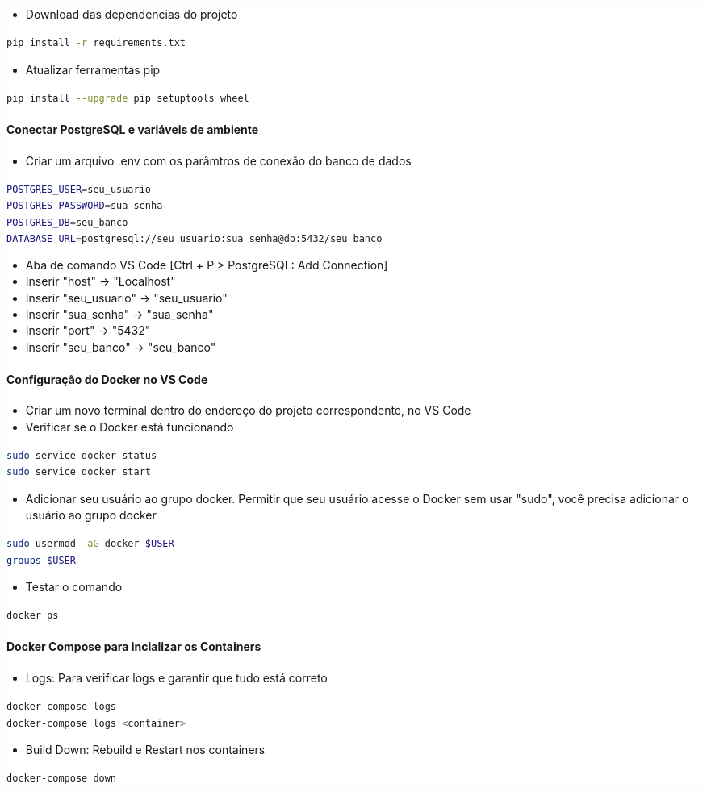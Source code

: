 - Download das dependencias do projeto
```sh
pip install -r requirements.txt
```

- Atualizar ferramentas pip 
```sh
pip install --upgrade pip setuptools wheel
```

#### Conectar PostgreSQL e variáveis de ambiente
- Criar um arquivo .env com os parâmtros de conexão do banco de dados
```sh
POSTGRES_USER=seu_usuario
POSTGRES_PASSWORD=sua_senha
POSTGRES_DB=seu_banco
DATABASE_URL=postgresql://seu_usuario:sua_senha@db:5432/seu_banco
```

- Aba de comando VS Code [Ctrl + P > PostgreSQL: Add Connection]
- Inserir "host" -> "Localhost"
- Inserir "seu_usuario" -> "seu_usuario"
- Inserir "sua_senha" -> "sua_senha"
- Inserir "port" -> "5432"
- Inserir "seu_banco" -> "seu_banco"


#### Configuração do Docker no VS Code
- Criar um novo terminal dentro do endereço do projeto correspondente, no VS Code
- Verificar se o Docker está funcionando
```sh
sudo service docker status
sudo service docker start
```

- Adicionar seu usuário ao grupo docker. Permitir que seu usuário acesse o Docker sem usar "sudo", você precisa adicionar o usuário ao grupo docker
```sh
sudo usermod -aG docker $USER
groups $USER
```

- Testar o comando
```sh
docker ps
```

#### Docker Compose para incializar os Containers
- Logs: Para verificar logs e garantir que tudo está correto
```sh
docker-compose logs
docker-compose logs <container>
```

- Build Down: Rebuild e Restart nos containers
```sh
docker-compose down
```

